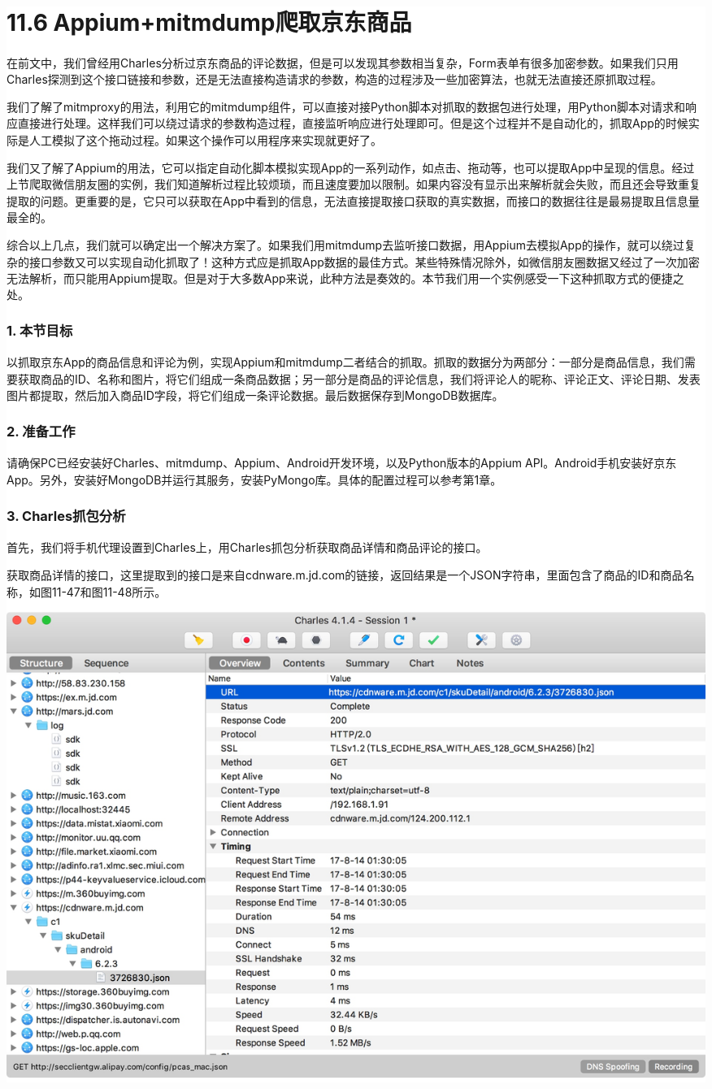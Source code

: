 # 11.6 Appium+mitmdump爬取京东商品

在前文中，我们曾经用Charles分析过京东商品的评论数据，但是可以发现其参数相当复杂，Form表单有很多加密参数。如果我们只用Charles探测到这个接口链接和参数，还是无法直接构造请求的参数，构造的过程涉及一些加密算法，也就无法直接还原抓取过程。

我们了解了mitmproxy的用法，利用它的mitmdump组件，可以直接对接Python脚本对抓取的数据包进行处理，用Python脚本对请求和响应直接进行处理。这样我们可以绕过请求的参数构造过程，直接监听响应进行处理即可。但是这个过程并不是自动化的，抓取App的时候实际是人工模拟了这个拖动过程。如果这个操作可以用程序来实现就更好了。

我们又了解了Appium的用法，它可以指定自动化脚本模拟实现App的一系列动作，如点击、拖动等，也可以提取App中呈现的信息。经过上节爬取微信朋友圈的实例，我们知道解析过程比较烦琐，而且速度要加以限制。如果内容没有显示出来解析就会失败，而且还会导致重复提取的问题。更重要的是，它只可以获取在App中看到的信息，无法直接提取接口获取的真实数据，而接口的数据往往是最易提取且信息量最全的。

综合以上几点，我们就可以确定出一个解决方案了。如果我们用mitmdump去监听接口数据，用Appium去模拟App的操作，就可以绕过复杂的接口参数又可以实现自动化抓取了！这种方式应是抓取App数据的最佳方式。某些特殊情况除外，如微信朋友圈数据又经过了一次加密无法解析，而只能用Appium提取。但是对于大多数App来说，此种方法是奏效的。本节我们用一个实例感受一下这种抓取方式的便捷之处。

### 1. 本节目标

以抓取京东App的商品信息和评论为例，实现Appium和mitmdump二者结合的抓取。抓取的数据分为两部分：一部分是商品信息，我们需要获取商品的ID、名称和图片，将它们组成一条商品数据；另一部分是商品的评论信息，我们将评论人的昵称、评论正文、评论日期、发表图片都提取，然后加入商品ID字段，将它们组成一条评论数据。最后数据保存到MongoDB数据库。

### 2. 准备工作

请确保PC已经安装好Charles、mitmdump、Appium、Android开发环境，以及Python版本的Appium API。Android手机安装好京东App。另外，安装好MongoDB并运行其服务，安装PyMongo库。具体的配置过程可以参考第1章。

### 3. Charles抓包分析

首先，我们将手机代理设置到Charles上，用Charles抓包分析获取商品详情和商品评论的接口。

获取商品详情的接口，这里提取到的接口是来自cdnware.m.jd.com的链接，返回结果是一个JSON字符串，里面包含了商品的ID和商品名称，如图11-47和图11-48所示。

![](./assets/11-47.jpg)
